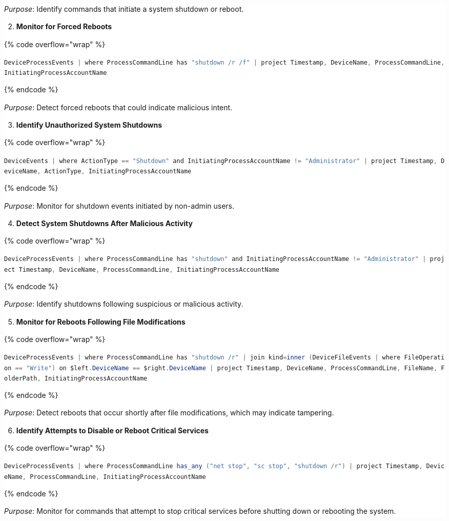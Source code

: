 _Purpose_: Identify commands that initiate a system shutdown or reboot.

2. **Monitor for Forced Reboots**

{% code overflow="wrap" %}
```cs
DeviceProcessEvents | where ProcessCommandLine has "shutdown /r /f" | project Timestamp, DeviceName, ProcessCommandLine, InitiatingProcessAccountName
```
{% endcode %}

_Purpose_: Detect forced reboots that could indicate malicious intent.

3. **Identify Unauthorized System Shutdowns**

{% code overflow="wrap" %}
```cs
DeviceEvents | where ActionType == "Shutdown" and InitiatingProcessAccountName != "Administrator" | project Timestamp, DeviceName, ActionType, InitiatingProcessAccountName
```
{% endcode %}

_Purpose_: Monitor for shutdown events initiated by non-admin users.

4. **Detect System Shutdowns After Malicious Activity**

{% code overflow="wrap" %}
```cs
DeviceProcessEvents | where ProcessCommandLine has "shutdown" and InitiatingProcessAccountName != "Administrator" | project Timestamp, DeviceName, ProcessCommandLine, InitiatingProcessAccountName
```
{% endcode %}

_Purpose_: Identify shutdowns following suspicious or malicious activity.

5. **Monitor for Reboots Following File Modifications**

{% code overflow="wrap" %}
```cs
DeviceProcessEvents | where ProcessCommandLine has "shutdown /r" | join kind=inner (DeviceFileEvents | where FileOperation == "Write") on $left.DeviceName == $right.DeviceName | project Timestamp, DeviceName, ProcessCommandLine, FileName, FolderPath, InitiatingProcessAccountName
```
{% endcode %}

_Purpose_: Detect reboots that occur shortly after file modifications, which may indicate tampering.

6. **Identify Attempts to Disable or Reboot Critical Services**

{% code overflow="wrap" %}
```cs
DeviceProcessEvents | where ProcessCommandLine has_any ("net stop", "sc stop", "shutdown /r") | project Timestamp, DeviceName, ProcessCommandLine, InitiatingProcessAccountName
```
{% endcode %}

_Purpose_: Monitor for commands that attempt to stop critical services before shutting down or rebooting the system.

